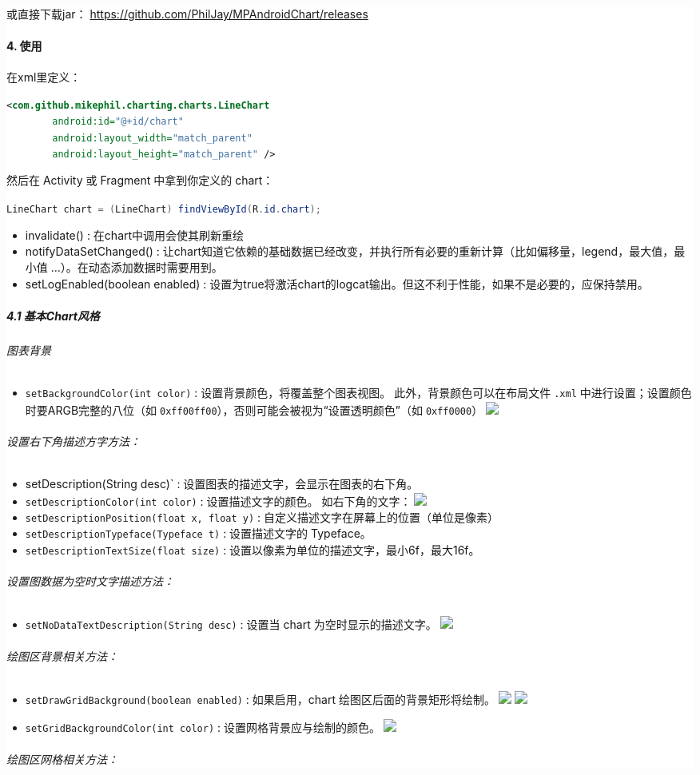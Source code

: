 或直接下载jar： https://github.com/PhilJay/MPAndroidChart/releases

#### 4. 使用

在xml里定义：

```xml
<com.github.mikephil.charting.charts.LineChart
        android:id="@+id/chart"
        android:layout_width="match_parent"
        android:layout_height="match_parent" />
```

然后在 Activity 或 Fragment 中拿到你定义的 chart：

```java
LineChart chart = (LineChart) findViewById(R.id.chart);
```

- invalidate() : 在chart中调用会使其刷新重绘
- notifyDataSetChanged() : 让chart知道它依赖的基础数据已经改变，并执行所有必要的重新计算（比如偏移量，legend，最大值，最小值 …）。在动态添加数据时需要用到。
- setLogEnabled(boolean enabled) : 设置为true将激活chart的logcat输出。但这不利于性能，如果不是必要的，应保持禁用。

##### 4.1 基本Chart风格

###### 图表背景

- `setBackgroundColor(int color)` : 设置背景颜色，将覆盖整个图表视图。 此外，背景颜色可以在布局文件 `.xml` 中进行设置；设置颜色时要ARGB完整的八位（如 `0xff00ff00`），否则可能会被视为“设置透明颜色”（如 `0xff0000`）
  ![](https://img-blog.csdn.net/20151214154812996)

###### 设置右下角描述方字方法：

- setDescription(String desc)` : 设置图表的描述文字，会显示在图表的右下角。
- `setDescriptionColor(int color)` : 设置描述文字的颜色。
  如右下角的文字：
  ![](https://img-blog.csdn.net/20151214154942077)
- `setDescriptionPosition(float x, float y)` : 自定义描述文字在屏幕上的位置（单位是像素）
- `setDescriptionTypeface(Typeface t)` : 设置描述文字的 Typeface。
- `setDescriptionTextSize(float size)` : 设置以像素为单位的描述文字，最小6f，最大16f。

###### 设置图数据为空时文字描述方法：

- `setNoDataTextDescription(String desc)` : 设置当 chart 为空时显示的描述文字。
  ![](https://img-blog.csdn.net/20151214152908563)

###### 绘图区背景相关方法：

- `setDrawGridBackground(boolean enabled)` : 如果启用，chart 绘图区后面的背景矩形将绘制。
  ![](https://img-blog.csdn.net/20151214154601010) ![](https://img-blog.csdn.net/20151214153245351)

- `setGridBackgroundColor(int color)` : 设置网格背景应与绘制的颜色。
  ![](https://img-blog.csdn.net/20151214155920149)

###### 绘图区网格相关方法：
